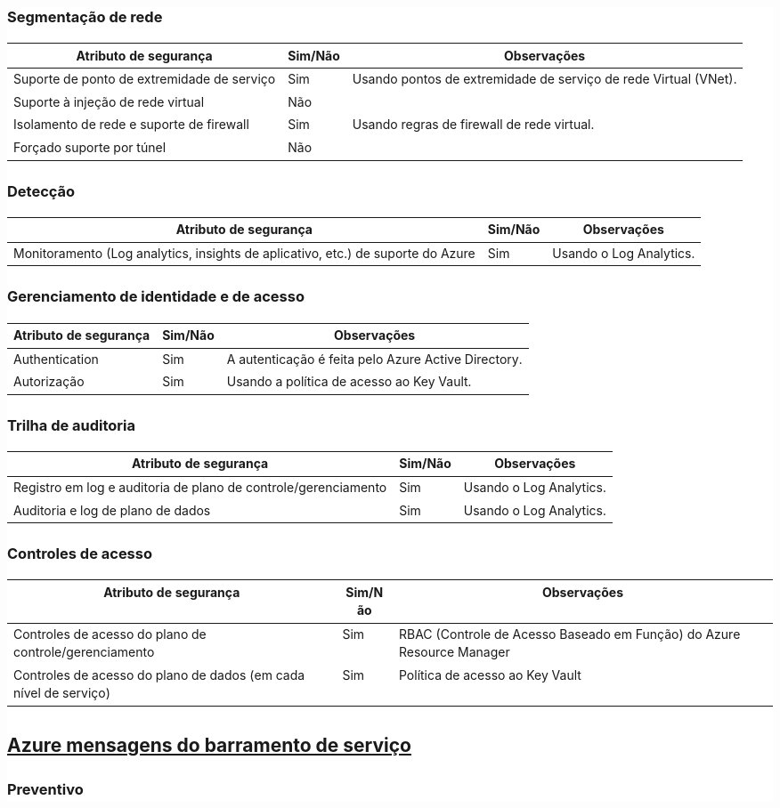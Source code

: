 ### <a name="network-segmentation"></a>Segmentação de rede

| Atributo de segurança | Sim/Não | Observações |
|---|---|--|
| Suporte de ponto de extremidade de serviço| Sim | Usando pontos de extremidade de serviço de rede Virtual (VNet). |
| Suporte à injeção de rede virtual| Não |  |
| Isolamento de rede e suporte de firewall| Sim | Usando regras de firewall de rede virtual. |
| Forçado suporte por túnel| Não |  |

### <a name="detection"></a>Detecção

| Atributo de segurança | Sim/Não | Observações|
|---|---|--|
| Monitoramento (Log analytics, insights de aplicativo, etc.) de suporte do Azure| Sim | Usando o Log Analytics. |

### <a name="identity-and-access-management"></a>Gerenciamento de identidade e de acesso

| Atributo de segurança | Sim/Não | Observações|
|---|---|--|
| Authentication| Sim | A autenticação é feita pelo Azure Active Directory. |
| Autorização| Sim | Usando a política de acesso ao Key Vault. |


### <a name="audit-trail"></a>Trilha de auditoria

| Atributo de segurança | Sim/Não | Observações|
|---|---|--|
| Registro em log e auditoria de plano de controle/gerenciamento| Sim | Usando o Log Analytics. |
| Auditoria e log de plano de dados| Sim | Usando o Log Analytics. |

### <a name="access-controls"></a>Controles de acesso

| Atributo de segurança | Sim/Não | Observações|
|---|---|--|
| Controles de acesso do plano de controle/gerenciamento | Sim | RBAC (Controle de Acesso Baseado em Função) do Azure Resource Manager |
| Controles de acesso do plano de dados (em cada nível de serviço) | Sim | Política de acesso ao Key Vault |

## <a name="azure-service-bus-messagingservice-bus-messagingservice-bus-messaging-security-attributesmd"></a>[Azure mensagens do barramento de serviço](../service-bus-messaging/service-bus-messaging-security-attributes.md)

### <a name="preventative"></a>Preventivo
